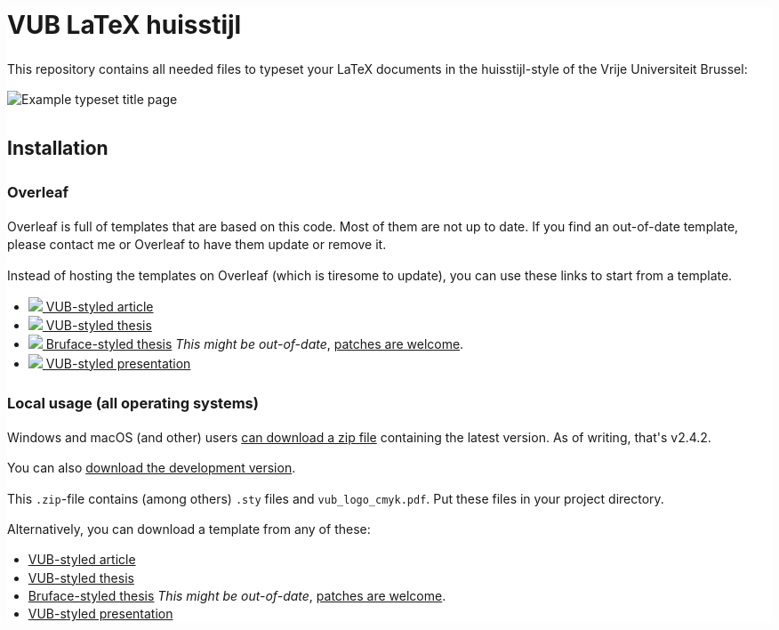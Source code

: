 # VUB LaTeX huisstijl

This repository contains all needed files to typeset your LaTeX
documents in the huisstijl-style of the Vrije Universiteit Brussel:

![Example typeset title page](http://i.imgur.com/hDvfwVj.png)

## Installation

### Overleaf

Overleaf is full of templates that are based on this code.  Most of them are
not up to date.  If you find an out-of-date template, please contact me or
Overleaf to have them update or remove it.

Instead of hosting the templates on Overleaf (which is tiresome to update), you
can use these links to start from a template.

- [![](https://www.rubdos.be/open-in-overleaf.png) VUB-styled article](https://www.overleaf.com/docs?snip_uri=https://gitlab.com/rubdos/texlive-vub/-/jobs/artifacts/master/raw/templates/template-vub-article.zip?job=template-zips)
- [![](https://www.rubdos.be/open-in-overleaf.png) VUB-styled thesis](https://www.overleaf.com/docs?snip_uri=https://gitlab.com/rubdos/texlive-vub/-/jobs/artifacts/master/raw/templates/template-vub-thesis.zip?job=template-zips)
- [![](https://www.rubdos.be/open-in-overleaf.png) Bruface-styled thesis](https://www.overleaf.com/docs?snip_uri=https://gitlab.com/rubdos/texlive-vub/-/jobs/artifacts/master/raw/templates/template-bruface-thesis.zip?job=template-zips)
    *This might be out-of-date*, [patches are welcome](https://gitlab.com/rubdos/texlive-vub/-/merge_requests/new).
- [![](https://www.rubdos.be/open-in-overleaf.png) VUB-styled presentation](https://www.overleaf.com/docs?snip_uri=https://gitlab.com/rubdos/texlive-vub/-/jobs/artifacts/master/raw/templates/template-vub-presentation.zip?job=template-zips)

### Local usage (all operating systems)

Windows and macOS (and other) users [can download a zip file](https://gitlab.com/rubdos/texlive-vub/repository/archive.zip?ref=v2.4.2)
containing the latest version. As of writing, that's v2.4.2.

You can also [download the development version](https://gitlab.com/rubdos/texlive-vub/repository/archive.zip?ref=master).

This `.zip`-file contains (among others) `.sty` files and `vub_logo_cmyk.pdf`.
Put these files in your project directory.

Alternatively, you can download a template from any of these:

- [VUB-styled article](https://gitlab.com/rubdos/texlive-vub/-/jobs/artifacts/master/raw/templates/template-vub-article.zip?job=template-zips)
- [VUB-styled thesis](https://gitlab.com/rubdos/texlive-vub/-/jobs/artifacts/master/raw/templates/template-vub-thesis.zip?job=template-zips)
- [Bruface-styled thesis](https://gitlab.com/rubdos/texlive-vub/-/jobs/artifacts/master/raw/templates/template-bruface-thesis.zip?job=template-zips)
    *This might be out-of-date*, [patches are welcome](https://gitlab.com/rubdos/texlive-vub/-/merge_requests/new).
- [VUB-styled presentation](https://gitlab.com/rubdos/texlive-vub/-/jobs/artifacts/master/raw/templates/template-vub-presentation.zip?job=template-zips)
